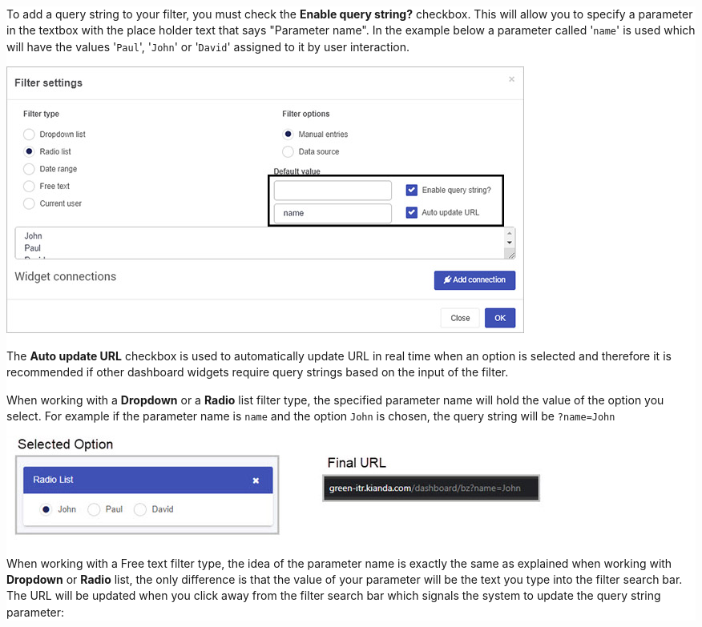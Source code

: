 To add a query string to your filter, you must check the **Enable query string?** checkbox. This will allow you to specify a parameter in the textbox with the place holder text that says "Parameter name". In the example below a parameter called '`name`' is used which will have the values '`Paul`', '`John`' or '`David`' assigned to it by user interaction.

![Filter widget query string example](/images/enable-query-string.jpg)

The **Auto update URL** checkbox is used to automatically update URL in real time when an option is selected and therefore it is recommended if other dashboard widgets require query strings based on the input of the filter. 

When working with a **Dropdown** or a **Radio** list filter type, the specified parameter name will hold the value of the option you select. For example if the parameter name is `name` and the option `John` is chosen, the query string will be `?name=John`

![Filter widget query string example](/images/filter-example2.jpg)

When working with a Free text filter type, the idea of the parameter name is exactly the same as explained when working with **Dropdown** or **Radio** list, the only difference is that the value of your parameter will be the text you type into the filter search bar. The URL will be updated when you click away from the filter search bar which signals the system to update the query string parameter:
